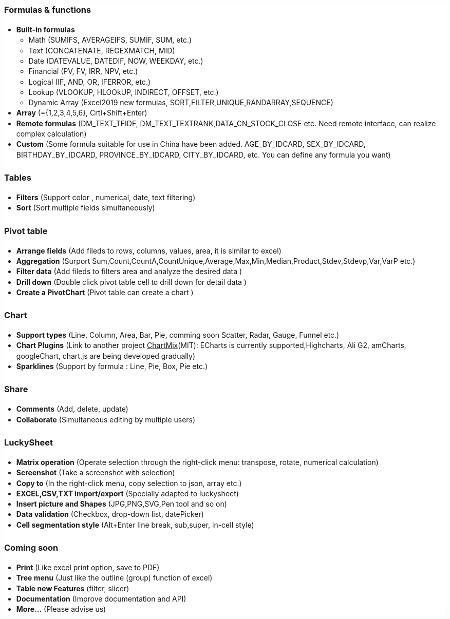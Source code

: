 ### Formulas & functions
+ **Built-in formulas**
	+ Math (SUMIFS, AVERAGEIFS, SUMIF, SUM, etc.)
	+ Text (CONCATENATE, REGEXMATCH, MID)
	+ Date (DATEVALUE, DATEDIF, NOW, WEEKDAY, etc.)
	+ Financial (PV, FV, IRR, NPV, etc.)
	+ Logical (IF, AND, OR, IFERROR, etc.)
	+ Lookup (VLOOKUP, HLOOkUP, INDIRECT, OFFSET, etc.)
	+ Dynamic Array (Excel2019 new formulas, SORT,FILTER,UNIQUE,RANDARRAY,SEQUENCE)
+ **Array** (={1,2,3,4,5,6}, Crtl+Shift+Enter)
+ **Remote formulas** (DM_TEXT_TFIDF, DM_TEXT_TEXTRANK,DATA_CN_STOCK_CLOSE etc. Need remote interface, can realize complex calculation)
+ **Custom**  (Some formula suitable for use in China have been added. AGE_BY_IDCARD, SEX_BY_IDCARD, BIRTHDAY_BY_IDCARD, PROVINCE_BY_IDCARD, CITY_BY_IDCARD, etc. You can define any formula you want)

### Tables
+ **Filters** (Support color , numerical, date, text filtering)
+ **Sort** (Sort multiple fields simultaneously)

### Pivot table
+ **Arrange fields** (Add fileds to rows, columns, values, area, it is similar to excel)
+ **Aggregation**  (Surport Sum,Count,CountA,CountUnique,Average,Max,Min,Median,Product,Stdev,Stdevp,Var,VarP etc.)
+ **Filter data** (Add fileds to filters area and analyze the desired data )
+ **Drill down** (Double click pivot table cell to drill down for detail data )
+ **Create a PivotChart** (Pivot table can create a chart )

### Chart
+ **Support types** (Line, Column, Area, Bar, Pie, comming soon Scatter, Radar, Gauge, Funnel etc.) 
+ **Chart Plugins**  (Link to another project [ChartMix](https://github.com/mengshukeji/chartMix)(MIT): ECharts is currently supported,Highcharts, Ali G2, amCharts, googleChart, chart.js are being developed gradually)
+ **Sparklines** (Support by formula : Line, Pie, Box, Pie etc.)

### Share
+ **Comments** (Add, delete, update)
+ **Collaborate** (Simultaneous editing by multiple users)

### LuckySheet
+ **Matrix operation** (Operate selection through the right-click menu: transpose, rotate, numerical calculation)
+ **Screenshot** (Take a screenshot with selection)
+ **Copy to** (In the right-click menu, copy selection to json, array etc.)
+ **EXCEL,CSV,TXT import/export** (Specially adapted to luckysheet)
+ **Insert picture and Shapes** (JPG,PNG,SVG,Pen tool and so on)
+ **Data validation**  (Checkbox, drop-down list, datePicker)
+ **Cell segmentation style** (Alt+Enter line break, sub,super, in-cell style)

### Coming soon
+ **Print** (Like excel print option, save to PDF)
+ **Tree menu** (Just like the outline (group)  function of excel)
+ **Table new Features** (filter, slicer)
+ **Documentation** (Improve documentation and API)
+ **More...** (Please advise us)
